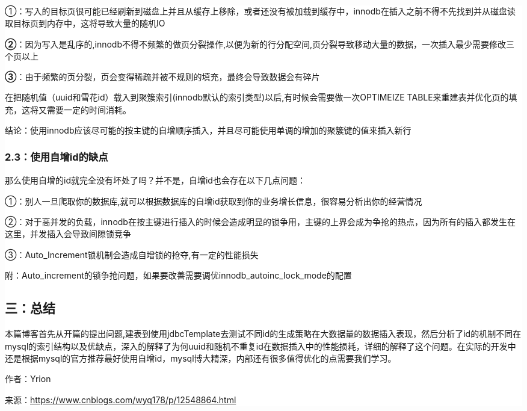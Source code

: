 ①：写入的目标页很可能已经刷新到磁盘上并且从缓存上移除，或者还没有被加载到缓存中，innodb在插入之前不得不先找到并从磁盘读取目标页到内存中，这将导致大量的随机IO

**②**：因为写入是乱序的,innodb不得不频繁的做页分裂操作,以便为新的行分配空间,页分裂导致移动大量的数据，一次插入最少需要修改三个页以上

**③**：由于频繁的页分裂，页会变得稀疏并被不规则的填充，最终会导致数据会有碎片

在把随机值（uuid和雪花id）载入到聚簇索引(innodb默认的索引类型)以后,有时候会需要做一次OPTIMEIZE TABLE来重建表并优化页的填充，这将又需要一定的时间消耗。

结论：使用innodb应该尽可能的按主键的自增顺序插入，并且尽可能使用单调的增加的聚簇键的值来插入新行

### 2.3：使用自增id的缺点

   那么使用自增的id就完全没有坏处了吗？并不是，自增id也会存在以下几点问题：

①：别人一旦爬取你的数据库,就可以根据数据库的自增id获取到你的业务增长信息，很容易分析出你的经营情况

②：对于高并发的负载，innodb在按主键进行插入的时候会造成明显的锁争用，主键的上界会成为争抢的热点，因为所有的插入都发生在这里，并发插入会导致间隙锁竞争

③：Auto_Increment锁机制会造成自增锁的抢夺,有一定的性能损失

   附：Auto_increment的锁争抢问题，如果要改善需要调优innodb_autoinc_lock_mode的配置

## 三：总结

 本篇博客首先从开篇的提出问题,建表到使用jdbcTemplate去测试不同id的生成策略在大数据量的数据插入表现，然后分析了id的机制不同在mysql的索引结构以及优缺点，深入的解释了为何uuid和随机不重复id在数据插入中的性能损耗，详细的解释了这个问题。在实际的开发中还是根据mysql的官方推荐最好使用自增id，mysql博大精深，内部还有很多值得优化的点需要我们学习。



作者：Yrion

来源：https://www.cnblogs.com/wyq178/p/12548864.html

